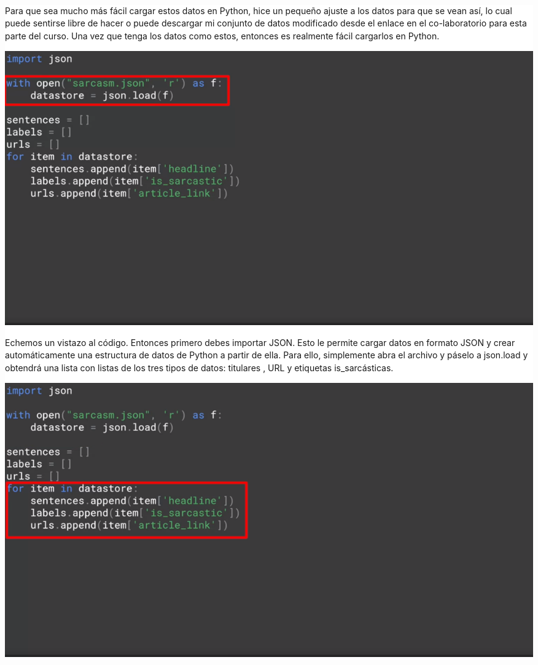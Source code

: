 Para que sea mucho más fácil cargar estos datos en Python, hice un pequeño ajuste a los datos para que se vean así, lo cual puede sentirse libre de hacer o puede descargar mi conjunto de datos modificado desde el enlace en el co-laboratorio para esta parte del curso. Una vez que tenga los datos como estos, entonces es realmente fácil cargarlos en Python. 

![img_41.png](ims%2FW1%2Fimg_41.png)

Echemos un vistazo al código. Entonces primero debes importar JSON. Esto le permite cargar datos en formato JSON y crear automáticamente una estructura de datos de Python a partir de ella. Para ello, simplemente abra el archivo y páselo a json.load y obtendrá una lista con listas de los tres tipos de datos: titulares , URL y etiquetas is_sarcásticas. 

![img_42.png](ims%2FW1%2Fimg_42.png)
